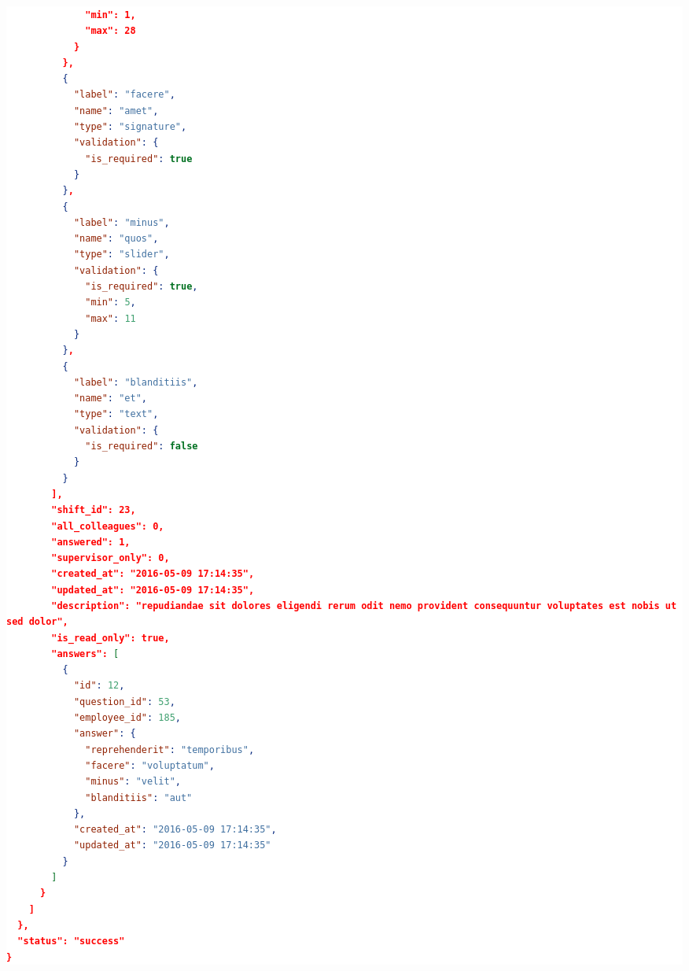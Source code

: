 ```json
              "min": 1,
              "max": 28
            }
          },
          {
            "label": "facere",
            "name": "amet",
            "type": "signature",
            "validation": {
              "is_required": true
            }
          },
          {
            "label": "minus",
            "name": "quos",
            "type": "slider",
            "validation": {
              "is_required": true,
              "min": 5,
              "max": 11
            }
          },
          {
            "label": "blanditiis",
            "name": "et",
            "type": "text",
            "validation": {
              "is_required": false
            }
          }
        ],
        "shift_id": 23,
        "all_colleagues": 0,
        "answered": 1,
        "supervisor_only": 0,
        "created_at": "2016-05-09 17:14:35",
        "updated_at": "2016-05-09 17:14:35",
        "description": "repudiandae sit dolores eligendi rerum odit nemo provident consequuntur voluptates est nobis ut sed dolor",
        "is_read_only": true,
        "answers": [
          {
            "id": 12,
            "question_id": 53,
            "employee_id": 185,
            "answer": {
              "reprehenderit": "temporibus",
              "facere": "voluptatum",
              "minus": "velit",
              "blanditiis": "aut"
            },
            "created_at": "2016-05-09 17:14:35",
            "updated_at": "2016-05-09 17:14:35"
          }
        ]
      }
    ]
  },
  "status": "success"
}
```
